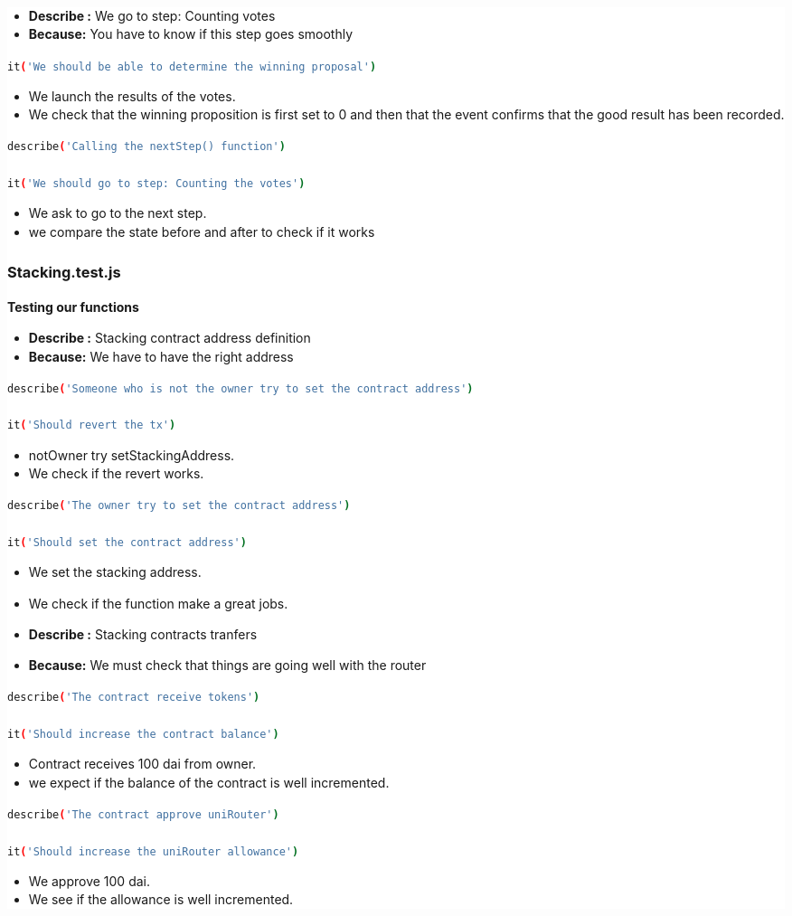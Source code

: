 
- **Describe :** We go to step: Counting votes
- **Because:** You have to know if this step goes smoothly

```sh
it('We should be able to determine the winning proposal')        
```
- We launch the results of the votes.
- We check that the winning proposition is first set to 0 and then that the event confirms that the good result has been recorded.


```sh
describe('Calling the nextStep() function')

it('We should go to step: Counting the votes')
```
- We ask to go to the next step.
- we compare the state before and after to check if it works



### Stacking.test.js
**Testing our functions**

- **Describe :** Stacking contract address definition
- **Because:** We have to have the right address


```sh
describe('Someone who is not the owner try to set the contract address')

it('Should revert the tx')
```
- notOwner try setStackingAddress.
- We check if the revert works.


```sh
describe('The owner try to set the contract address')

it('Should set the contract address')
```
- We set the stacking address.
- We check if the function make a great jobs.


- **Describe :** Stacking contracts tranfers
- **Because:** We must check that things are going well with the router


```sh
describe('The contract receive tokens')

it('Should increase the contract balance')
```
- Contract receives 100 dai from owner.
- we expect if the balance of the contract is well incremented.


```sh
describe('The contract approve uniRouter')

it('Should increase the uniRouter allowance')
```
- We approve 100 dai.
- We see if the allowance is well incremented.
